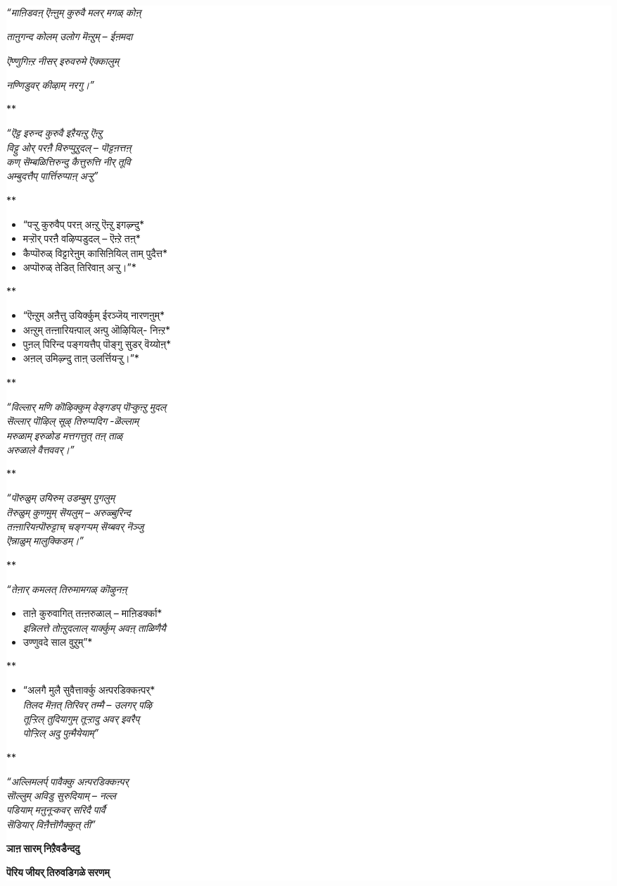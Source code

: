 *“माऩिडवऩ् ऎऩ्ऩुम् कुरुवै मलर् मगळ् कोऩ्*

*ताऩुगन्द कोलम् उलोग मॆऩ्ऱुम् – ईऩमदा*

*ऎण्णुगिऩ्ऱ नीसर् इरुवरुमे ऎक्कालुम्*

*नण्णिडुवर् कीऴाम् नरगु।”*

**

*“ऎट्ट इरुन्द कुरुवै इऱैयऩ्ऱु ऎऩ्ऱु*  
*विट्टु ओर् परऩै विरुप्पुऱुदल् – पॊट्टऩत्तऩ्*  
*कण् सॆम्बळित्तिरुन्दु कैत्तुरुत्ति नीर् तूवि*  
*अम्बुदत्तैप् पार्त्तिरुप्पाऩ् अऱ्ऱु”*

**

* “पऱ्ऱु कुरुवैप् परऩ् अऩ्ऱु ऎऩ्ऱु इगऴ्न्दु*  
* मऱ्ऱॊर् परऩै वऴिप्पडुदल् – ऎऩ्ऱे तऩ्*  
* कैप्पॊरुळ् विट्टारेऩुम् कासिऩियिल् ताम् पुदैत्त*  
* अप्पॊरुळ् तेडित् तिरिवाऩ् अऱ्ऱु।”*

**

*    “ऎऩ्ऱुम् अऩैत्तु उयिर्क्कुम् ईरञ्जॆय् नारणऩुम्*  
* अऩ्ऱुम् तऩ्ऩारियऩ्पाल् अऩ्पु ऒऴियिल्- निऩ्ऱ*  
* पुऩल् पिरिन्द पङ्गयत्तैप् पॊङ्गु सुडर् वॆय्योऩ्*  
* अऩल् उमिऴ्न्दु ताऩ् उलर्त्तियऱ्ऱु।”*

**

*“विल्लार् मणि कॊऴिक्कुम् वेङ्गडप् पॊऱ्कुऩ्ऱु मुदल्*  
*सॆल्लार् पॊऴिल् सूऴ् तिरुप्पदिग -ळॆल्लाम्*  
*मरुळाम् इरुळोड मत्तगत्तुत् तऩ् ताळ्*  
*अरुळाले वैत्तववर्।”*

**

*“पॊरुळुम् उयिरुम् उडम्बुम् पुगलुम्*  
*तॆरुळुम् कुणमुम् सॆयलुम् – अरुळ्बुरिन्द*  
*तऩ्ऩारियऩ्पॊरुट्टाच् चङ्गऱ्पम् सॆय्बवर् नॆञ्जु*  
*ऎन्नाळुम् मालुक्किडम्।”*

**

*“तेऩार् कमलत् तिरुमामगळ् कॊऴुनऩ्*  
* ताऩे कुरुवागित् तऩ्ऩरुळाल् – माऩिडर्क्का*  
*इन्निलत्ते तोऩ्ऱुदलाल् यार्क्कुम् अवऩ् ताळिणैयै*  
* उण्णुवदे साल वुऱुम्”*

**

* “अलगै मुलै सुवैत्तार्क्कु अऩ्परडिक्कऩ्पर्*  
*तिलद मॆऩत् तिरिवर् तम्मै – उलगर् पऴि*  
*तूऱ्ऱिल् तुदियागुम् तूऱ्ऱादु अवर् इवरैप्*  
*पोऱ्ऱिल् अदु पुऩ्मैयेयाम्”*

**

*“अल्लिमलर्प् पावैक्कु अऩ्परडिक्कऩ्पर्*  
*सॊल्लुम् अविडु सुरुदियाम् – नल्ल*  
*पडियाम् मऩुनूऱ्कवर् सरिदै पार्वै*  
*सॆडियार् विऩैत्तॊगैक्कुत् ती”*

**ञाऩ सारम् निऱैवडैन्ददु**

**पॆरिय जीयर् तिरुवडिगळे सरणम्**


